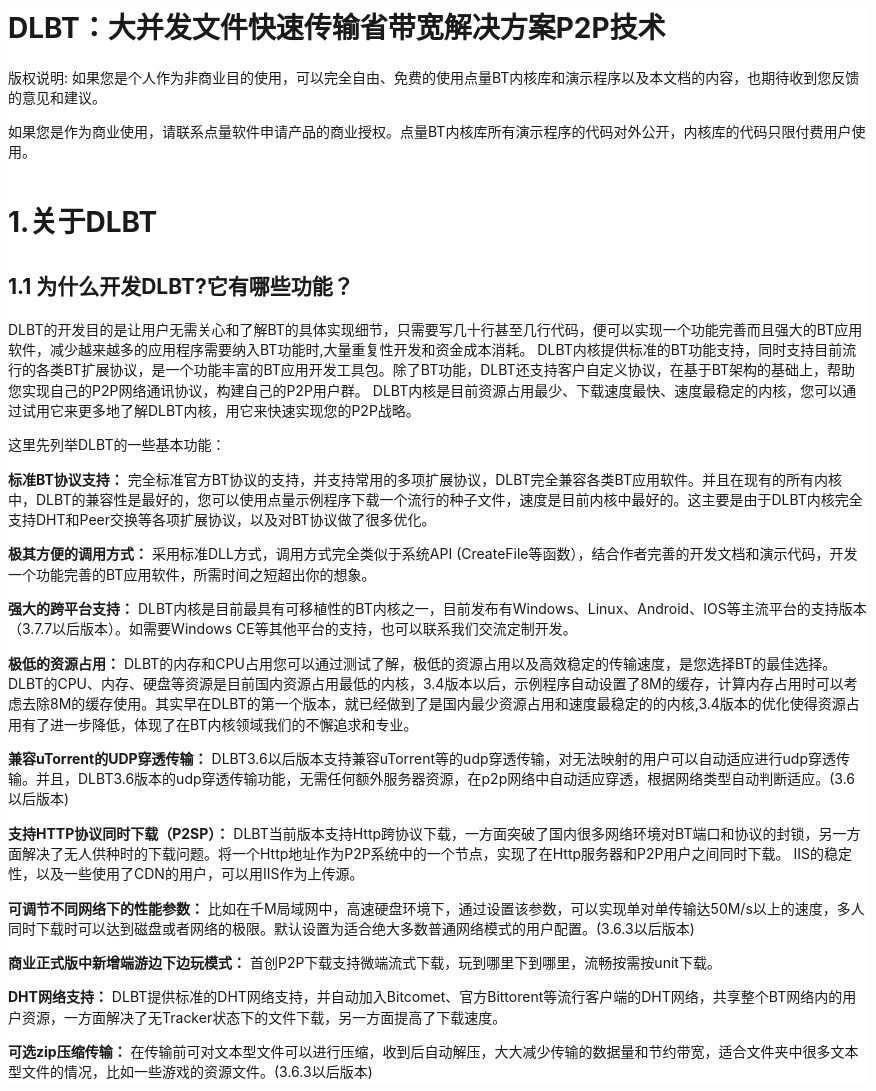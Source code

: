 # DLBT：大并发文件快速传输省带宽解决方案P2P技术
版权说明:   如果您是个人作为非商业目的使用，可以完全自由、免费的使用点量BT内核库和演示程序以及本文档的内容，也期待收到您反馈的意见和建议。

如果您是作为商业使用，请联系点量软件申请产品的商业授权。点量BT内核库所有演示程序的代码对外公开，内核库的代码只限付费用户使用。

# 1.关于DLBT
## 1.1 为什么开发DLBT?它有哪些功能？
DLBT的开发目的是让用户无需关心和了解BT的具体实现细节，只需要写几十行甚至几行代码，便可以实现一个功能完善而且强大的BT应用软件，减少越来越多的应用程序需要纳入BT功能时,大量重复性开发和资金成本消耗。
DLBT内核提供标准的BT功能支持，同时支持目前流行的各类BT扩展协议，是一个功能丰富的BT应用开发工具包。除了BT功能，DLBT还支持客户自定义协议，在基于BT架构的基础上，帮助您实现自己的P2P网络通讯协议，构建自己的P2P用户群。
DLBT内核是目前资源占用最少、下载速度最快、速度最稳定的内核，您可以通过试用它来更多地了解DLBT内核，用它来快速实现您的P2P战略。

这里先列举DLBT的一些基本功能：

**标准BT协议支持：**
完全标准官方BT协议的支持，并支持常用的多项扩展协议，DLBT完全兼容各类BT应用软件。并且在现有的所有内核中，DLBT的兼容性是最好的，您可以使用点量示例程序下载一个流行的种子文件，速度是目前内核中最好的。这主要是由于DLBT内核完全支持DHT和Peer交换等各项扩展协议，以及对BT协议做了很多优化。

**极其方便的调用方式：**
采用标准DLL方式，调用方式完全类似于系统API (CreateFile等函数），结合作者完善的开发文档和演示代码，开发一个功能完善的BT应用软件，所需时间之短超出你的想象。 

**强大的跨平台支持：**
DLBT内核是目前最具有可移植性的BT内核之一，目前发布有Windows、Linux、Android、IOS等主流平台的支持版本（3.7.7以后版本）。如需要Windows CE等其他平台的支持，也可以联系我们交流定制开发。

**极低的资源占用：**
DLBT的内存和CPU占用您可以通过测试了解，极低的资源占用以及高效稳定的传输速度，是您选择BT的最佳选择。 DLBT的CPU、内存、硬盘等资源是目前国内资源占用最低的内核，3.4版本以后，示例程序自动设置了8M的缓存，计算内存占用时可以考虑去除8M的缓存使用。其实早在DLBT的第一个版本，就已经做到了是国内最少资源占用和速度最稳定的的内核,3.4版本的优化使得资源占用有了进一步降低，体现了在BT内核领域我们的不懈追求和专业。

**兼容uTorrent的UDP穿透传输：**
DLBT3.6以后版本支持兼容uTorrent等的udp穿透传输，对无法映射的用户可以自动适应进行udp穿透传输。并且，DLBT3.6版本的udp穿透传输功能，无需任何额外服务器资源，在p2p网络中自动适应穿透，根据网络类型自动判断适应。(3.6以后版本)

**支持HTTP协议同时下载（P2SP）：**
DLBT当前版本支持Http跨协议下载，一方面突破了国内很多网络环境对BT端口和协议的封锁，另一方面解决了无人供种时的下载问题。将一个Http地址作为P2P系统中的一个节点，实现了在Http服务器和P2P用户之间同时下载。 IIS的稳定性，以及一些使用了CDN的用户，可以用IIS作为上传源。

**可调节不同网络下的性能参数：**
比如在千M局域网中，高速硬盘环境下，通过设置该参数，可以实现单对单传输达50M/s以上的速度，多人同时下载时可以达到磁盘或者网络的极限。默认设置为适合绝大多数普通网络模式的用户配置。(3.6.3以后版本)

**商业正式版中新增端游边下边玩模式：**
首创P2P下载支持微端流式下载，玩到哪里下到哪里，流畅按需按unit下载。

**DHT网络支持：**
DLBT提供标准的DHT网络支持，并自动加入Bitcomet、官方Bittorent等流行客户端的DHT网络，共享整个BT网络内的用户资源，一方面解决了无Tracker状态下的文件下载，另一方面提高了下载速度。 

**可选zip压缩传输：**
在传输前可对文本型文件可以进行压缩，收到后自动解压，大大减少传输的数据量和节约带宽，适合文件夹中很多文本型文件的情况，比如一些游戏的资源文件。(3.6.3以后版本)
